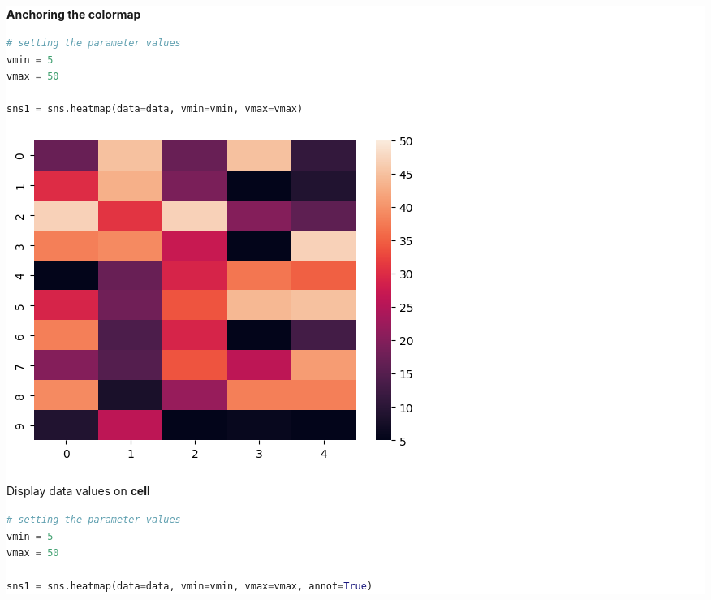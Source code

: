

**Anchoring the colormap**


```python
# setting the parameter values
vmin = 5
vmax = 50

sns1 = sns.heatmap(data=data, vmin=vmin, vmax=vmax)
```


    
![png](output_10_0.png)
    



```python

```

Display data values on **cell**


```python
# setting the parameter values
vmin = 5
vmax = 50

sns1 = sns.heatmap(data=data, vmin=vmin, vmax=vmax, annot=True)
```


    
